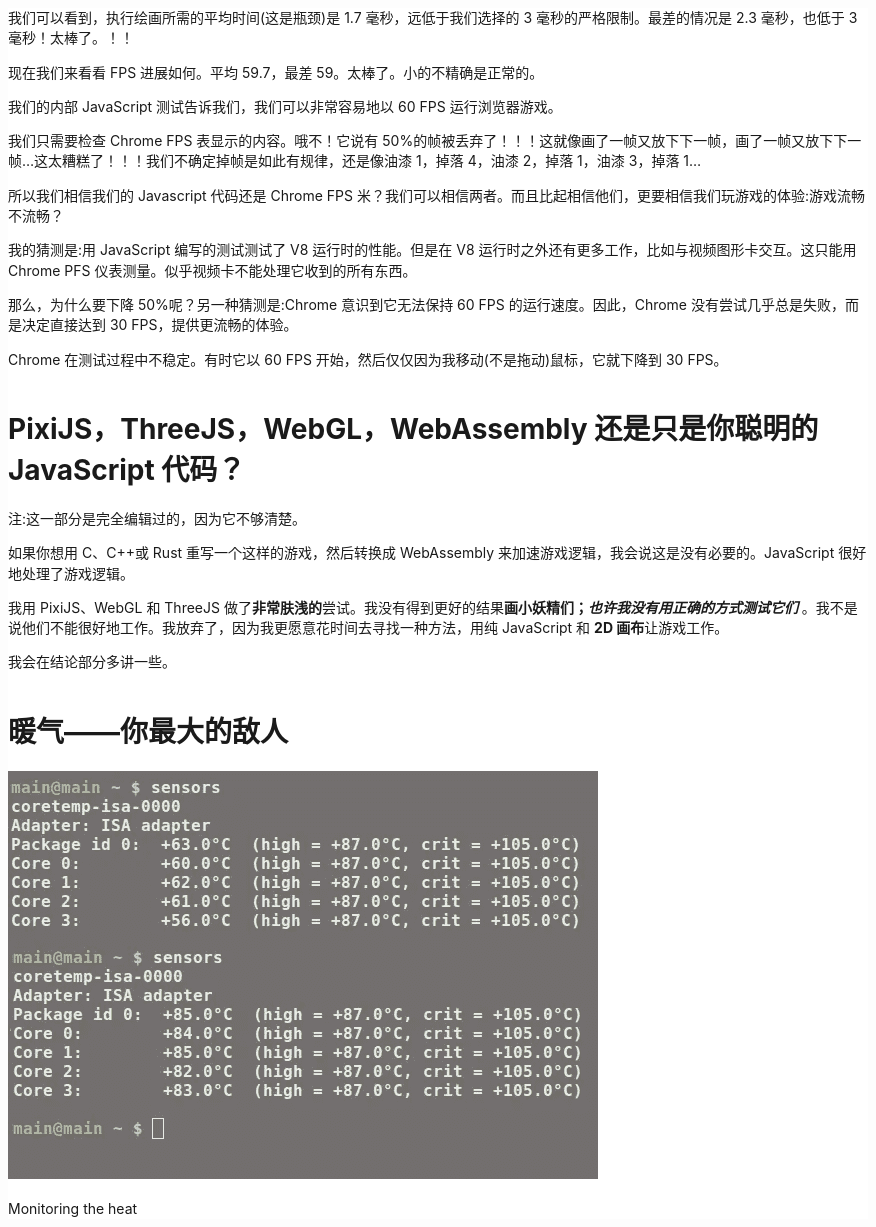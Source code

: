 我们可以看到，执行绘画所需的平均时间(这是瓶颈)是 1.7 毫秒，远低于我们选择的 3 毫秒的严格限制。最差的情况是 2.3 毫秒，也低于 3 毫秒！太棒了。！！

现在我们来看看 FPS 进展如何。平均 59.7，最差 59。太棒了。小的不精确是正常的。

我们的内部 JavaScript 测试告诉我们，我们可以非常容易地以 60 FPS 运行浏览器游戏。

我们只需要检查 Chrome FPS 表显示的内容。哦不！它说有 50%的帧被丢弃了！！！这就像画了一帧又放下下一帧，画了一帧又放下下一帧…这太糟糕了！！！我们不确定掉帧是如此有规律，还是像油漆 1，掉落 4，油漆 2，掉落 1，油漆 3，掉落 1…

所以我们相信我们的 Javascript 代码还是 Chrome FPS 米？我们可以相信两者。而且比起相信他们，更要相信我们玩游戏的体验:游戏流畅不流畅？

我的猜测是:用 JavaScript 编写的测试测试了 V8 运行时的性能。但是在 V8 运行时之外还有更多工作，比如与视频图形卡交互。这只能用 Chrome PFS 仪表测量。似乎视频卡不能处理它收到的所有东西。

那么，为什么要下降 50%呢？另一种猜测是:Chrome 意识到它无法保持 60 FPS 的运行速度。因此，Chrome 没有尝试几乎总是失败，而是决定直接达到 30 FPS，提供更流畅的体验。

Chrome 在测试过程中不稳定。有时它以 60 FPS 开始，然后仅仅因为我移动(不是拖动)鼠标，它就下降到 30 FPS。

# PixiJS，ThreeJS，WebGL，WebAssembly 还是只是你聪明的 JavaScript 代码？

注:这一部分是完全编辑过的，因为它不够清楚。

如果你想用 C、C++或 Rust 重写一个这样的游戏，然后转换成 WebAssembly 来加速游戏逻辑，我会说这是没有必要的。JavaScript 很好地处理了游戏逻辑。

我用 PixiJS、WebGL 和 ThreeJS 做了**非常肤浅的**尝试。我没有得到更好的结果**画小妖精们；*也许我没有用正确的方式测试它们*** 。我不是说他们不能很好地工作。我放弃了，因为我更愿意花时间去寻找一种方法，用纯 JavaScript 和 **2D 画布**让游戏工作。

我会在结论部分多讲一些。

# 暖气——你最大的敌人

![](img/6e84c0baac9f3b092bcfb537b83fbd62.png)

Monitoring the heat
